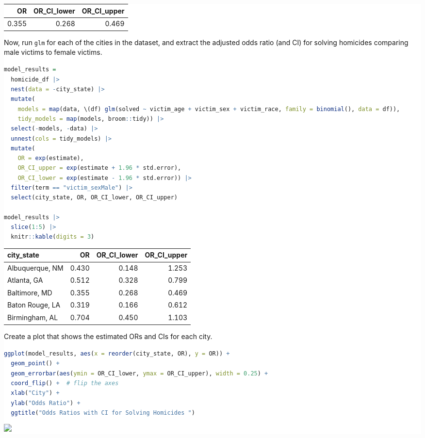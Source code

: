 |    OR | OR_CI_lower | OR_CI_upper |
|------:|------------:|------------:|
| 0.355 |       0.268 |       0.469 |

Now, run `glm` for each of the cities in the dataset, and extract the
adjusted odds ratio (and CI) for solving homicides comparing male
victims to female victims.

``` r
model_results = 
  homicide_df |> 
  nest(data = -city_state) |> 
  mutate(
    models = map(data, \(df) glm(solved ~ victim_age + victim_sex + victim_race, family = binomial(), data = df)),
    tidy_models = map(models, broom::tidy)) |> 
  select(-models, -data) |> 
  unnest(cols = tidy_models) |> 
  mutate(
    OR = exp(estimate), 
    OR_CI_upper = exp(estimate + 1.96 * std.error),
    OR_CI_lower = exp(estimate - 1.96 * std.error)) |> 
  filter(term == "victim_sexMale") |> 
  select(city_state, OR, OR_CI_lower, OR_CI_upper)

model_results |>
  slice(1:5) |> 
  knitr::kable(digits = 3)
```

| city_state      |    OR | OR_CI_lower | OR_CI_upper |
|:----------------|------:|------------:|------------:|
| Albuquerque, NM | 0.430 |       0.148 |       1.253 |
| Atlanta, GA     | 0.512 |       0.328 |       0.799 |
| Baltimore, MD   | 0.355 |       0.268 |       0.469 |
| Baton Rouge, LA | 0.319 |       0.166 |       0.612 |
| Birmingham, AL  | 0.704 |       0.450 |       1.103 |

Create a plot that shows the estimated ORs and CIs for each city.

``` r
ggplot(model_results, aes(x = reorder(city_state, OR), y = OR)) +
  geom_point() +
  geom_errorbar(aes(ymin = OR_CI_lower, ymax = OR_CI_upper), width = 0.25) +
  coord_flip() +  # flip the axes 
  xlab("City") +
  ylab("Odds Ratio") +
  ggtitle("Odds Ratios with CI for Solving Homicides ")
```

![](p8105_hw6_td2809_files/figure-gfm/unnamed-chunk-5-1.png)
